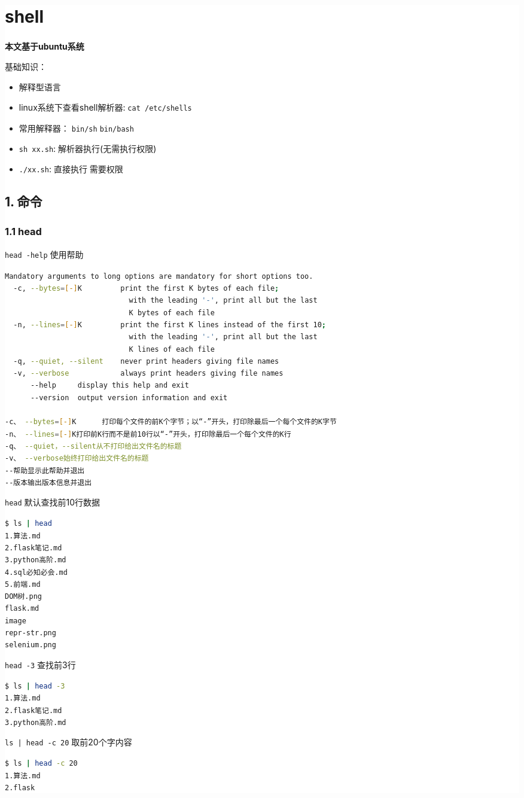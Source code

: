# shell
**本文基于ubuntu系统**


基础知识：
- 解释型语言
- linux系统下查看shell解析器: `cat /etc/shells`
- 常用解释器： `bin/sh` `bin/bash`

- `sh xx.sh`: 解析器执行(无需执行权限)
- `./xx.sh`: 直接执行 需要权限


## 1. 命令
### 1.1 head
`head -help` 使用帮助
```sh
Mandatory arguments to long options are mandatory for short options too.
  -c, --bytes=[-]K         print the first K bytes of each file;
                             with the leading '-', print all but the last
                             K bytes of each file
  -n, --lines=[-]K         print the first K lines instead of the first 10;
                             with the leading '-', print all but the last
                             K lines of each file
  -q, --quiet, --silent    never print headers giving file names
  -v, --verbose            always print headers giving file names
      --help     display this help and exit
      --version  output version information and exit

-c、 --bytes=[-]K      打印每个文件的前K个字节；以“-”开头，打印除最后一个每个文件的K字节
-n、 --lines=[-]K打印前K行而不是前10行以“-”开头，打印除最后一个每个文件的K行
-q、 --quiet，--silent从不打印给出文件名的标题
-v、 --verbose始终打印给出文件名的标题
--帮助显示此帮助并退出
--版本输出版本信息并退出
```
`head` 默认查找前10行数据
```sh
$ ls | head
1.算法.md
2.flask笔记.md
3.python高阶.md
4.sql必知必会.md
5.前端.md
DOM树.png
flask.md
image
repr-str.png
selenium.png
```
`head -3` 查找前3行
```sh
$ ls | head -3
1.算法.md
2.flask笔记.md
3.python高阶.md
```
`ls | head -c 20` 取前20个字内容
```sh
$ ls | head -c 20
1.算法.md
2.flask
```